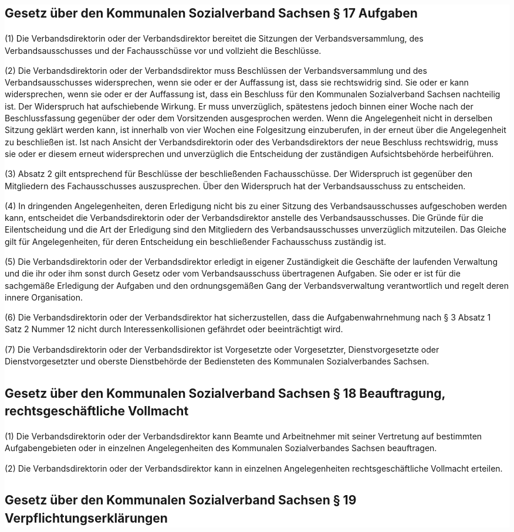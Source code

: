 
## Gesetz über den Kommunalen Sozialverband Sachsen § 17 Aufgaben

(1) Die Verbandsdirektorin oder der Verbandsdirektor bereitet die Sitzungen der Verbandsversammlung, des Verbandsausschusses und der Fachausschüsse vor und vollzieht die Beschlüsse.

(2) Die Verbandsdirektorin oder der Verbandsdirektor muss Beschlüssen der Verbandsversammlung und des Verbandsausschusses widersprechen, wenn sie oder er der Auffassung ist, dass sie rechtswidrig sind. Sie oder er kann widersprechen, wenn sie oder er der Auffassung ist, dass ein Beschluss für den Kommunalen Sozialverband Sachsen nachteilig ist. Der Widerspruch hat aufschiebende Wirkung. Er muss unverzüglich, spätestens jedoch binnen einer Woche nach der Beschlussfassung gegenüber der oder dem Vorsitzenden ausgesprochen werden. Wenn die Angelegenheit nicht in derselben Sitzung geklärt werden kann, ist innerhalb von vier Wochen eine Folgesitzung einzuberufen, in der erneut über die Angelegenheit zu beschließen ist. Ist nach Ansicht der Verbandsdirektorin oder des Verbandsdirektors der neue Beschluss rechtswidrig, muss sie oder er diesem erneut widersprechen und unverzüglich die Entscheidung der zuständigen Aufsichtsbehörde herbeiführen.

(3) Absatz 2 gilt entsprechend für Beschlüsse der beschließenden Fachausschüsse. Der Widerspruch ist gegenüber den Mitgliedern des Fachausschusses auszusprechen. Über den Widerspruch hat der Verbandsausschuss zu entscheiden.

(4) In dringenden Angelegenheiten, deren Erledigung nicht bis zu einer Sitzung des Verbandsausschusses aufgeschoben werden kann, entscheidet die Verbandsdirektorin oder der Verbandsdirektor anstelle des Verbandsausschusses. Die Gründe für die Eilentscheidung und die Art der Erledigung sind den Mitgliedern des Verbandsausschusses unverzüglich mitzuteilen. Das Gleiche gilt für Angelegenheiten, für deren Entscheidung ein beschließender Fachausschuss zuständig ist.

(5) Die Verbandsdirektorin oder der Verbandsdirektor erledigt in eigener Zuständigkeit die Geschäfte der laufenden Verwaltung und die ihr oder ihm sonst durch Gesetz oder vom Verbandsausschuss übertragenen Aufgaben. Sie oder er ist für die sachgemäße Erledigung der Aufgaben und den ordnungsgemäßen Gang der Verbandsverwaltung verantwortlich und regelt deren innere Organisation.

(6) Die Verbandsdirektorin oder der Verbandsdirektor hat sicherzustellen, dass die Aufgabenwahrnehmung nach § 3 Absatz 1 Satz 2 Nummer 12 nicht durch Interessenkollisionen gefährdet oder beeinträchtigt wird.

(7) Die Verbandsdirektorin oder der Verbandsdirektor ist Vorgesetzte oder Vorgesetzter, Dienstvorgesetzte oder Dienstvorgesetzter und oberste Dienstbehörde der Bediensteten des Kommunalen Sozialverbandes Sachsen.


## Gesetz über den Kommunalen Sozialverband Sachsen § 18 Beauftragung, rechtsgeschäftliche Vollmacht

(1) Die Verbandsdirektorin oder der Verbandsdirektor kann Beamte und Arbeitnehmer mit seiner Vertretung auf bestimmten Aufgabengebieten oder in einzelnen Angelegenheiten des Kommunalen Sozialverbandes Sachsen beauftragen.

(2) Die Verbandsdirektorin oder der Verbandsdirektor kann in einzelnen Angelegenheiten rechtsgeschäftliche Vollmacht erteilen.


## Gesetz über den Kommunalen Sozialverband Sachsen § 19 Verpflichtungserklärungen
